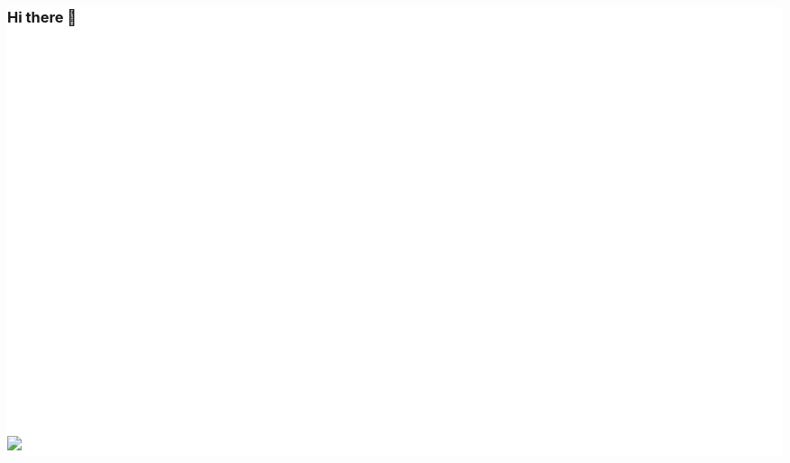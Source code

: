 ### Hi there 👋
<div style="width: 100%;">
  <a href="https://github.com/nikolalsvk/nikolalsvk/blame/main/welcome.svg">
    <img src="Andre.svg" style="width: 100%;" alt="Click to see the source">
  </a>
  <a href="https://wakatime.com"><img src="https://wakatime.com/share/@Andre3671/274d50c9-82df-4ab5-a786-d32da39ed926.png" /></a>
</div>

